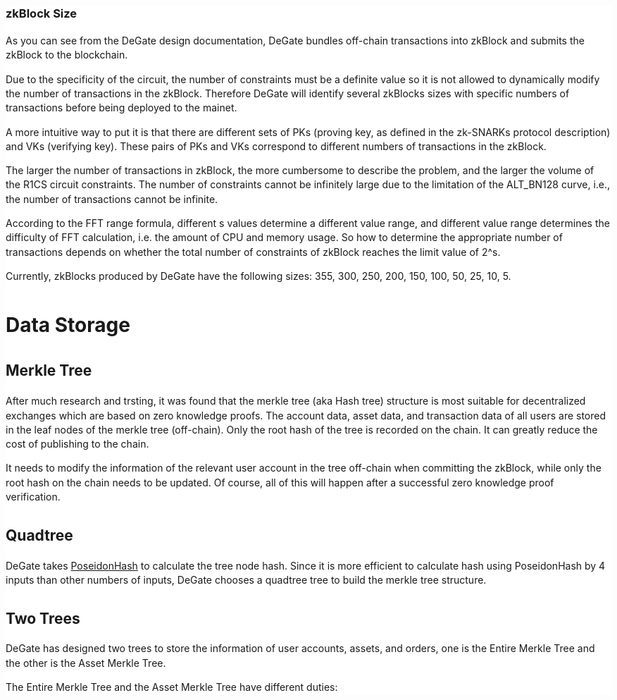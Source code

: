 ### zkBlock Size
As you can see from the DeGate design documentation, DeGate bundles off-chain transactions into zkBlock and submits the zkBlock to the blockchain.

Due to the specificity of the circuit, the number of constraints must be a definite value so it is not allowed to dynamically modify the number of transactions in the zkBlock. Therefore DeGate will identify several zkBlocks sizes with specific numbers of transactions before being deployed to the mainet.

 A more intuitive way to put it is that there are different sets of PKs (proving key, as defined in the zk-SNARKs protocol description) and VKs (verifying key).  These pairs of PKs and VKs correspond to different numbers of transactions in the zkBlock.

The larger the number of transactions in zkBlock, the more cumbersome to describe the problem, and the larger the volume of the R1CS circuit constraints. The number of constraints cannot be infinitely large due to the limitation of the ALT_BN128 curve, i.e., the number of transactions cannot be infinite.

According to the  FFT range formula, different s values determine a different value range, and different value range determines the difficulty of FFT calculation, i.e. the amount of CPU and memory usage. So how to determine the appropriate number of transactions depends on whether the total number of constraints of zkBlock reaches the limit value of 2^s.

Currently, zkBlocks produced by DeGate have the following sizes: 355, 300, 250, 200, 150, 100, 50, 25, 10, 5.


# Data Storage
## Merkle Tree
After much research and trsting, it was found that the merkle tree (aka Hash tree) structure is most suitable for decentralized exchanges which are based on zero knowledge proofs. The account data, asset data, and transaction data of all users are stored in the leaf nodes of the merkle tree (off-chain). Only the root hash of the tree is recorded on the chain. It can greatly reduce the cost of publishing to the chain.

It needs to modify the information of the relevant user account in the tree off-chain when committing the zkBlock, while only the root hash on the chain needs to be updated. Of course, all of this will happen after a successful zero knowledge proof verification.


## Quadtree
DeGate takes [PoseidonHash](#poseidon-signature) to calculate the tree node hash. Since it is more efficient to calculate hash using PoseidonHash by 4 inputs than other numbers of inputs, DeGate chooses a quadtree tree to build the merkle tree structure.

## Two Trees
DeGate has designed two trees to store the information of user accounts, assets, and orders, one is the Entire Merkle Tree and the other is the Asset Merkle Tree.

The Entire Merkle Tree and the Asset Merkle Tree have different duties:
